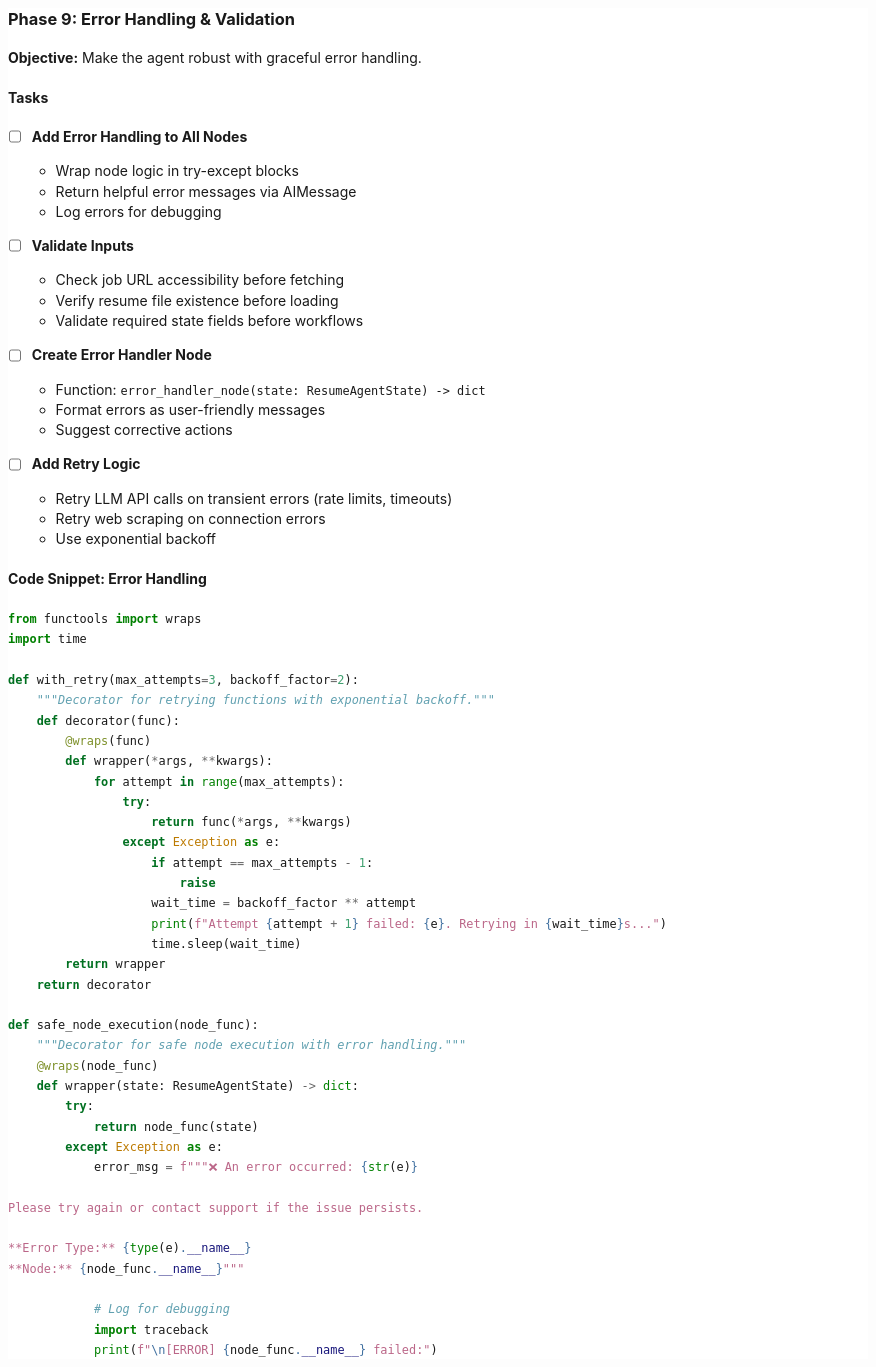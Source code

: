 ### Phase 9: Error Handling & Validation

**Objective:** Make the agent robust with graceful error handling.

#### Tasks

- [ ] **Add Error Handling to All Nodes**
  - Wrap node logic in try-except blocks
  - Return helpful error messages via AIMessage
  - Log errors for debugging

- [ ] **Validate Inputs**
  - Check job URL accessibility before fetching
  - Verify resume file existence before loading
  - Validate required state fields before workflows

- [ ] **Create Error Handler Node**
  - Function: `error_handler_node(state: ResumeAgentState) -> dict`
  - Format errors as user-friendly messages
  - Suggest corrective actions

- [ ] **Add Retry Logic**
  - Retry LLM API calls on transient errors (rate limits, timeouts)
  - Retry web scraping on connection errors
  - Use exponential backoff

#### Code Snippet: Error Handling

```python
from functools import wraps
import time

def with_retry(max_attempts=3, backoff_factor=2):
    """Decorator for retrying functions with exponential backoff."""
    def decorator(func):
        @wraps(func)
        def wrapper(*args, **kwargs):
            for attempt in range(max_attempts):
                try:
                    return func(*args, **kwargs)
                except Exception as e:
                    if attempt == max_attempts - 1:
                        raise
                    wait_time = backoff_factor ** attempt
                    print(f"Attempt {attempt + 1} failed: {e}. Retrying in {wait_time}s...")
                    time.sleep(wait_time)
        return wrapper
    return decorator

def safe_node_execution(node_func):
    """Decorator for safe node execution with error handling."""
    @wraps(node_func)
    def wrapper(state: ResumeAgentState) -> dict:
        try:
            return node_func(state)
        except Exception as e:
            error_msg = f"""❌ An error occurred: {str(e)}

Please try again or contact support if the issue persists.

**Error Type:** {type(e).__name__}
**Node:** {node_func.__name__}"""

            # Log for debugging
            import traceback
            print(f"\n[ERROR] {node_func.__name__} failed:")
```